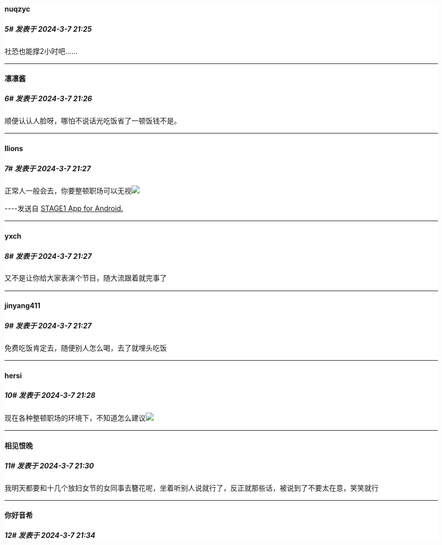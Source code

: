 ####  nuqzyc  
##### 5#       发表于 2024-3-7 21:25

社恐也能撑2小时吧……

*****

####  凛凛酱  
##### 6#       发表于 2024-3-7 21:26

顺便认认人脸呀，哪怕不说话光吃饭省了一顿饭钱不是。

*****

####  llions  
##### 7#       发表于 2024-3-7 21:27

正常人一般会去，你要整顿职场可以无视<img src="https://static.saraba1st.com/image/smiley/face2017/001.png" referrerpolicy="no-referrer">

----发送自 [STAGE1 App for Android.](http://stage1.5j4m.com/?1.37)

*****

####  yxch  
##### 8#       发表于 2024-3-7 21:27

又不是让你给大家表演个节目，随大流跟着就完事了

*****

####  jinyang411  
##### 9#       发表于 2024-3-7 21:27

免费吃饭肯定去，随便别人怎么喝，去了就埋头吃饭

*****

####  hersi  
##### 10#       发表于 2024-3-7 21:28

现在各种整顿职场的环境下，不知道怎么建议<img src="https://static.saraba1st.com/image/smiley/face2017/009.gif" referrerpolicy="no-referrer">

*****

####  相见恨晚  
##### 11#       发表于 2024-3-7 21:30

我明天都要和十几个放妇女节的女同事去簪花呢，坐着听别人说就行了，反正就那些话，被说到了不要太在意，笑笑就行

*****

####  你好音希  
##### 12#       发表于 2024-3-7 21:34
